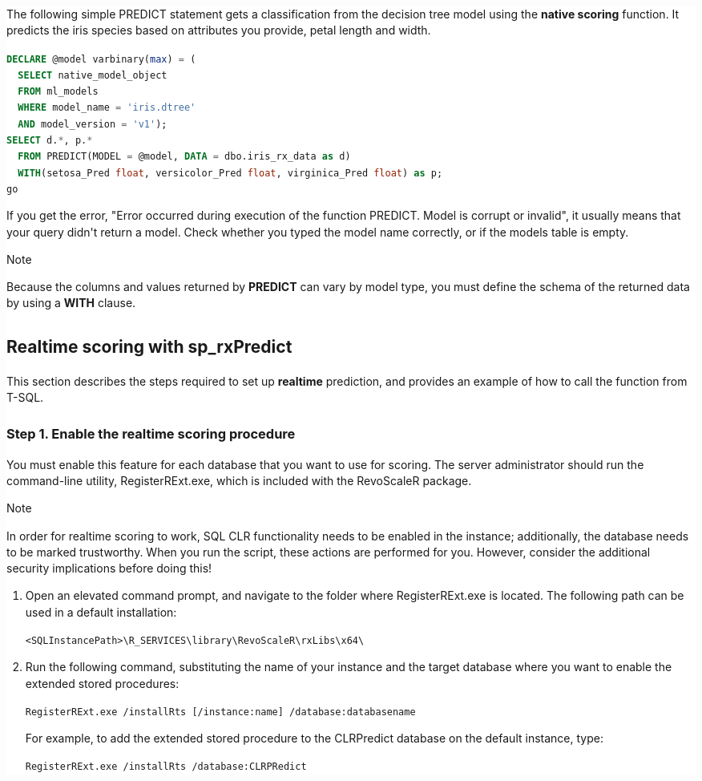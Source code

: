 The following simple PREDICT statement gets a classification from the decision tree model using the **native scoring** function. It predicts the iris species based on attributes you provide, petal length and width.

```SQL
DECLARE @model varbinary(max) = (
  SELECT native_model_object
  FROM ml_models
  WHERE model_name = 'iris.dtree'
  AND model_version = 'v1');
SELECT d.*, p.*
  FROM PREDICT(MODEL = @model, DATA = dbo.iris_rx_data as d)
  WITH(setosa_Pred float, versicolor_Pred float, virginica_Pred float) as p;
go
```

If you get the error, "Error occurred during execution of the function PREDICT. Model is corrupt or invalid", it usually means that your query didn't return a model. Check whether you typed the model name correctly, or if the models table is empty.

> [!NOTE]
> Because the columns and values returned by **PREDICT** can vary by model type, you must define the schema of the returned data by using a **WITH** clause.

## Realtime scoring with sp_rxPredict

This section describes the steps required to set up **realtime** prediction, and provides an example of how to call the function from T-SQL.

### <a name ="bkmk_enableRtScoring"></a> Step 1. Enable the realtime scoring procedure

You must enable this feature for each database that you want to use for scoring. The server administrator should run the command-line utility, RegisterRExt.exe, which is included with the RevoScaleR package.

> [!NOTE]
> In order for realtime scoring to work, SQL CLR functionality needs to be enabled in the instance; additionally, the database needs to be marked trustworthy. When you run the script, these actions are performed for you. However, consider the additional security implications before doing this!

1. Open an elevated command prompt, and navigate to the folder where RegisterRExt.exe is located. The following path can be used in a default installation:
    
    `<SQLInstancePath>\R_SERVICES\library\RevoScaleR\rxLibs\x64\`

2. Run the following command, substituting the name of your instance and the target database where you want to enable the extended stored procedures:

    `RegisterRExt.exe /installRts [/instance:name] /database:databasename`

    For example, to add the extended stored procedure to the CLRPredict database on the default instance, type:

    `RegisterRExt.exe /installRts /database:CLRPRedict`
